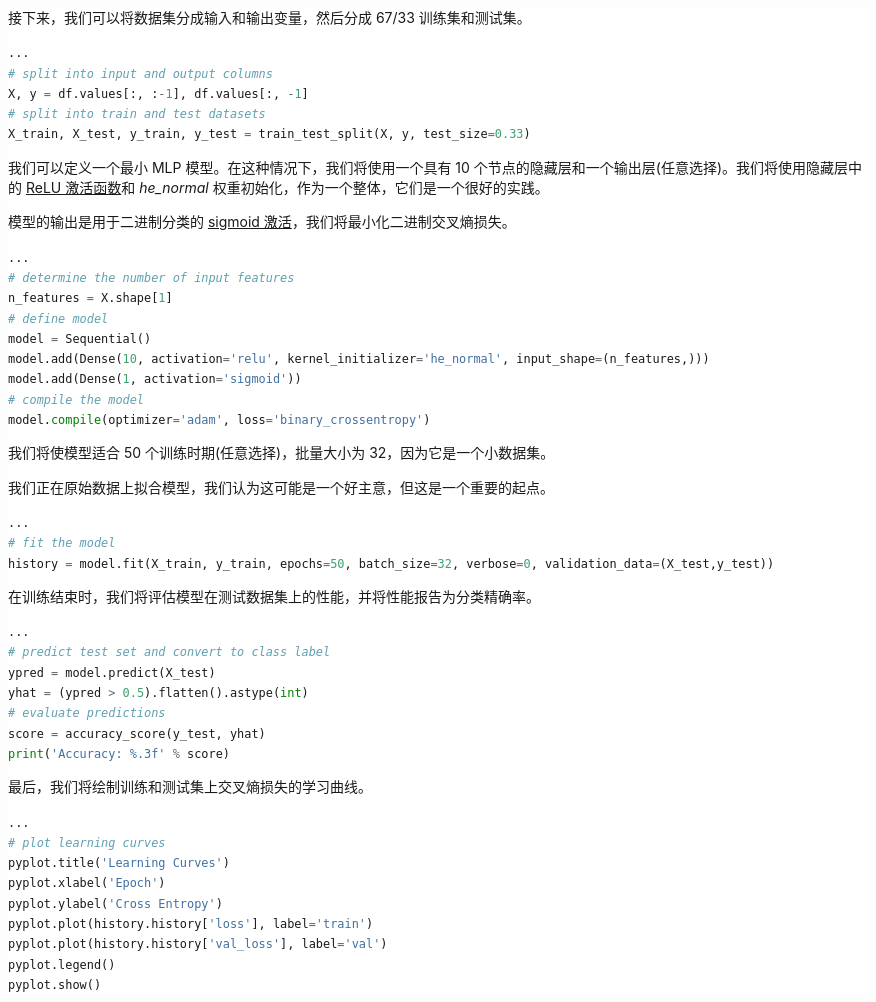 接下来，我们可以将数据集分成输入和输出变量，然后分成 67/33 训练集和测试集。

```py
...
# split into input and output columns
X, y = df.values[:, :-1], df.values[:, -1]
# split into train and test datasets
X_train, X_test, y_train, y_test = train_test_split(X, y, test_size=0.33)
```

我们可以定义一个最小 MLP 模型。在这种情况下，我们将使用一个具有 10 个节点的隐藏层和一个输出层(任意选择)。我们将使用隐藏层中的 [ReLU 激活函数](https://machinelearningmastery.com/rectified-linear-activation-function-for-deep-learning-neural-networks/)和 *he_normal* 权重初始化，作为一个整体，它们是一个很好的实践。

模型的输出是用于二进制分类的 [sigmoid 激活](https://machinelearningmastery.com/choose-an-activation-function-for-deep-learning/)，我们将最小化二进制交叉熵损失。

```py
...
# determine the number of input features
n_features = X.shape[1]
# define model
model = Sequential()
model.add(Dense(10, activation='relu', kernel_initializer='he_normal', input_shape=(n_features,)))
model.add(Dense(1, activation='sigmoid'))
# compile the model
model.compile(optimizer='adam', loss='binary_crossentropy')
```

我们将使模型适合 50 个训练时期(任意选择)，批量大小为 32，因为它是一个小数据集。

我们正在原始数据上拟合模型，我们认为这可能是一个好主意，但这是一个重要的起点。

```py
...
# fit the model
history = model.fit(X_train, y_train, epochs=50, batch_size=32, verbose=0, validation_data=(X_test,y_test))
```

在训练结束时，我们将评估模型在测试数据集上的性能，并将性能报告为分类精确率。

```py
...
# predict test set and convert to class label
ypred = model.predict(X_test)
yhat = (ypred > 0.5).flatten().astype(int)
# evaluate predictions
score = accuracy_score(y_test, yhat)
print('Accuracy: %.3f' % score)
```

最后，我们将绘制训练和测试集上交叉熵损失的学习曲线。

```py
...
# plot learning curves
pyplot.title('Learning Curves')
pyplot.xlabel('Epoch')
pyplot.ylabel('Cross Entropy')
pyplot.plot(history.history['loss'], label='train')
pyplot.plot(history.history['val_loss'], label='val')
pyplot.legend()
pyplot.show()
```
